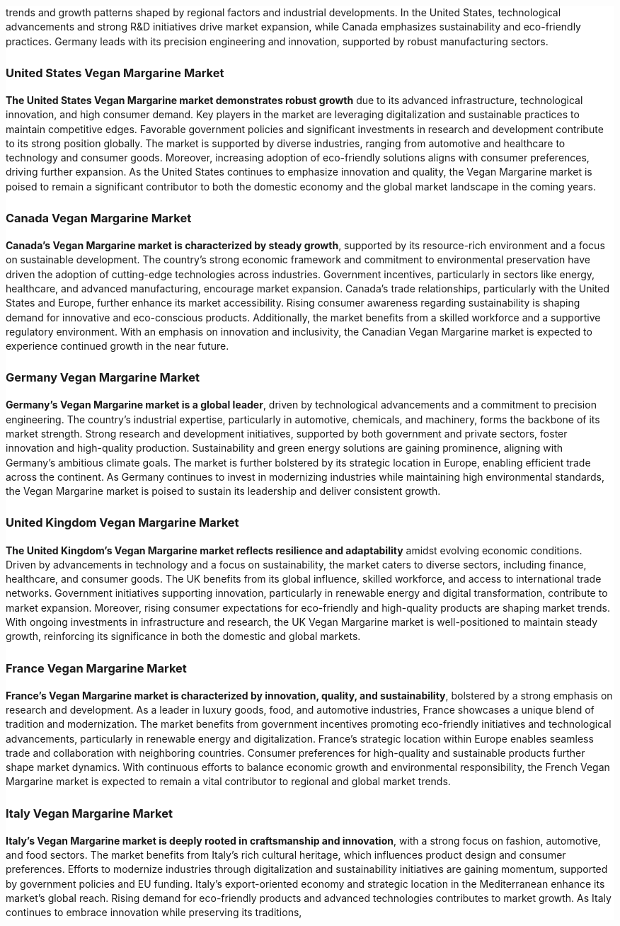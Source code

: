 trends and growth patterns shaped by regional factors and industrial developments. In the United States, technological advancements and strong R&amp;D initiatives drive market expansion, while Canada emphasizes sustainability and eco-friendly practices. Germany leads with its precision engineering and innovation, supported by robust manufacturing sectors.</span></em></p></blockquote><h3><strong>United States Vegan Margarine Market</strong></h3><p><strong>The United States Vegan Margarine market demonstrates robust growth</strong> due to its advanced infrastructure, technological innovation, and high consumer demand. Key players in the market are leveraging digitalization and sustainable practices to maintain competitive edges. Favorable government policies and significant investments in research and development contribute to its strong position globally. The market is supported by diverse industries, ranging from automotive and healthcare to technology and consumer goods. Moreover, increasing adoption of eco-friendly solutions aligns with consumer preferences, driving further expansion. As the United States continues to emphasize innovation and quality, the Vegan Margarine market is poised to remain a significant contributor to both the domestic economy and the global market landscape in the coming years.</p><h3><strong>Canada Vegan Margarine Market</strong></h3><p><strong>Canada&rsquo;s Vegan Margarine market is characterized by steady growth</strong>, supported by its resource-rich environment and a focus on sustainable development. The country&rsquo;s strong economic framework and commitment to environmental preservation have driven the adoption of cutting-edge technologies across industries. Government incentives, particularly in sectors like energy, healthcare, and advanced manufacturing, encourage market expansion. Canada&rsquo;s trade relationships, particularly with the United States and Europe, further enhance its market accessibility. Rising consumer awareness regarding sustainability is shaping demand for innovative and eco-conscious products. Additionally, the market benefits from a skilled workforce and a supportive regulatory environment. With an emphasis on innovation and inclusivity, the Canadian Vegan Margarine market is expected to experience continued growth in the near future.</p><h3><strong>Germany Vegan Margarine Market</strong></h3><p><strong>Germany&rsquo;s Vegan Margarine market is a global leader</strong>, driven by technological advancements and a commitment to precision engineering. The country&rsquo;s industrial expertise, particularly in automotive, chemicals, and machinery, forms the backbone of its market strength. Strong research and development initiatives, supported by both government and private sectors, foster innovation and high-quality production. Sustainability and green energy solutions are gaining prominence, aligning with Germany&rsquo;s ambitious climate goals. The market is further bolstered by its strategic location in Europe, enabling efficient trade across the continent. As Germany continues to invest in modernizing industries while maintaining high environmental standards, the Vegan Margarine market is poised to sustain its leadership and deliver consistent growth.</p><h3><strong>United Kingdom Vegan Margarine Market</strong></h3><p><strong>The United Kingdom&rsquo;s Vegan Margarine market reflects resilience and adaptability</strong> amidst evolving economic conditions. Driven by advancements in technology and a focus on sustainability, the market caters to diverse sectors, including finance, healthcare, and consumer goods. The UK benefits from its global influence, skilled workforce, and access to international trade networks. Government initiatives supporting innovation, particularly in renewable energy and digital transformation, contribute to market expansion. Moreover, rising consumer expectations for eco-friendly and high-quality products are shaping market trends. With ongoing investments in infrastructure and research, the UK Vegan Margarine market is well-positioned to maintain steady growth, reinforcing its significance in both the domestic and global markets.</p><h3><strong>France Vegan Margarine Market</strong></h3><p><strong>France&rsquo;s Vegan Margarine market is characterized by innovation, quality, and sustainability</strong>, bolstered by a strong emphasis on research and development. As a leader in luxury goods, food, and automotive industries, France showcases a unique blend of tradition and modernization. The market benefits from government incentives promoting eco-friendly initiatives and technological advancements, particularly in renewable energy and digitalization. France&rsquo;s strategic location within Europe enables seamless trade and collaboration with neighboring countries. Consumer preferences for high-quality and sustainable products further shape market dynamics. With continuous efforts to balance economic growth and environmental responsibility, the French Vegan Margarine market is expected to remain a vital contributor to regional and global market trends.</p><h3><strong>Italy Vegan Margarine Market</strong></h3><p><strong>Italy&rsquo;s Vegan Margarine market is deeply rooted in craftsmanship and innovation</strong>, with a strong focus on fashion, automotive, and food sectors. The market benefits from Italy&rsquo;s rich cultural heritage, which influences product design and consumer preferences. Efforts to modernize industries through digitalization and sustainability initiatives are gaining momentum, supported by government policies and EU funding. Italy&rsquo;s export-oriented economy and strategic location in the Mediterranean enhance its market&rsquo;s global reach. Rising demand for eco-friendly products and advanced technologies contributes to market growth. As Italy continues to embrace innovation while preserving its traditions,